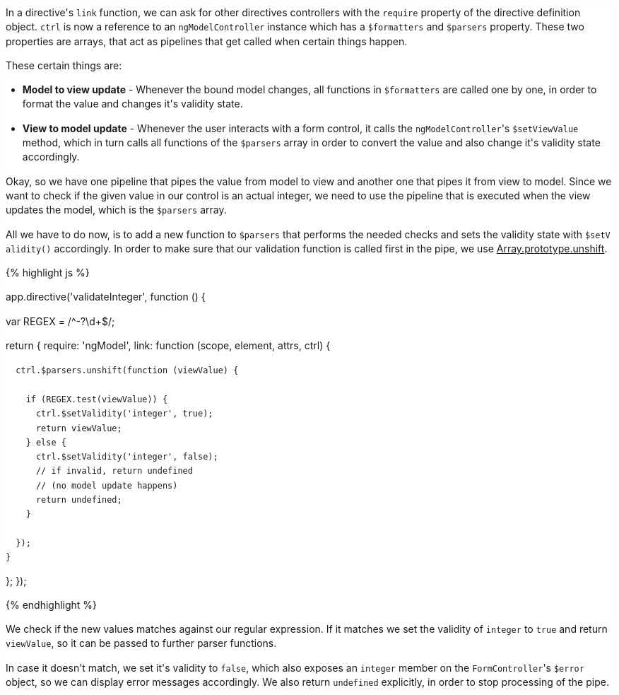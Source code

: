 In a directive's `link` function, we can ask for other directives controllers with the `require` property of the directive definition object. `ctrl` is now a reference to an `ngModelController` instance which has a `$formatters` and `$parsers` property. These two properties are arrays, that act as pipelines that get called when certain things happen.

These certain things are:

- **Model to view update** - Whenever the bound model changes, all functions in `$formatters` are called one by one, in order to format the value and changes it's validity state.


- **View to model update** - Whenever the user interacts with a form control, it calls the `ngModelController`'s `$setViewValue` method, which in turn calls all functions of the `$parsers` array in order to convert the value and also change it's validity state accordingly.

Okay, so we have one pipeline that pipes the value from model to view and another one that pipes it from view to model. Since we want to check if the given value in our control is an actual integer, we need to use the pipeline that is executed when the view updates the model, which is the `$parsers` array.

All we have to do now, is to add a new function to `$parsers` that performs the needed checks and sets the validity state with `$setValidity()` accordingly. In order to make sure that our validation function is called first in the pipe, we use [Array.prototype.unshift](https://developer.mozilla.org/en-US/docs/Web/JavaScript/Reference/Global_Objects/Array/unshift).

{% highlight js %}

app.directive('validateInteger', function () {

  var REGEX = /^\-?\d+$/;

  return {
    require: 'ngModel',
    link: function (scope, element, attrs, ctrl) {

      ctrl.$parsers.unshift(function (viewValue) {

        if (REGEX.test(viewValue)) { 
          ctrl.$setValidity('integer', true);
          return viewValue;
        } else {
          ctrl.$setValidity('integer', false);
          // if invalid, return undefined
          // (no model update happens)
          return undefined;
        }

      });
    }
  };
});

{% endhighlight %}

We check if the new values matches against our regular expression. If it matches we set the validity of `integer` to `true` and return `viewValue`, so it can be passed to further parser functions. 

In case it doesn't match, we set it's validity to `false`, which also exposes an `integer` member on the `FormController`'s `$error` object, so we can display error messages accordingly. We also return `undefined` explicitly, in order to stop processing of the pipe.
